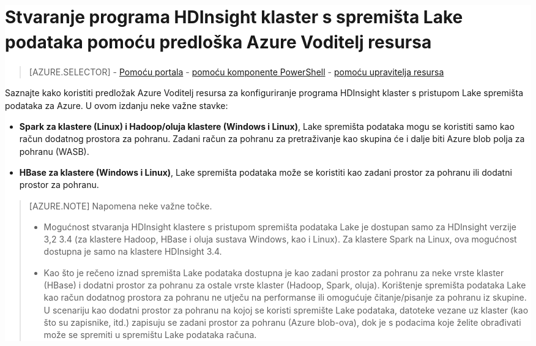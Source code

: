 <properties
   pageTitle="Stvaranje HDInsight klastere s trgovinom Lake podataka za Azure pomoću predložaka resursima | Microsoft Azure"
   description="Korištenje predložaka Azure Voditelj resursa za stvaranje i korištenje klastere HDInsight s trgovinom Lake podataka za Azure"
   services="data-lake-store,hdinsight"
   documentationCenter=""
   authors="nitinme"
   manager="jhubbard"
   editor="cgronlun"/>

<tags
   ms.service="data-lake-store"
   ms.devlang="na"
   ms.topic="article"
   ms.tgt_pltfrm="na"
   ms.workload="big-data"
   ms.date="10/21/2016"
   ms.author="nitinme"/>

# <a name="create-an-hdinsight-cluster-with-data-lake-store-using-azure-resource-manager-template"></a>Stvaranje programa HDInsight klaster s spremišta Lake podataka pomoću predloška Azure Voditelj resursa

> [AZURE.SELECTOR] - [Pomoću portala](data-lake-store-hdinsight-hadoop-use-portal.md) - [pomoću komponente PowerShell](data-lake-store-hdinsight-hadoop-use-powershell.md) - [pomoću upravitelja resursa](data-lake-store-hdinsight-hadoop-use-resource-manager-template.md)

Saznajte kako koristiti predložak Azure Voditelj resursa za konfiguriranje programa HDInsight klaster s pristupom Lake spremišta podataka za Azure. U ovom izdanju neke važne stavke:

-   **Spark za klastere (Linux) i Hadoop/oluja klastere (Windows i Linux)**, Lake spremišta podataka mogu se koristiti samo kao račun dodatnog prostora za pohranu. Zadani račun za pohranu za pretraživanje kao skupina će i dalje biti Azure blob polja za pohranu (WASB).

-   **HBase za klastere (Windows i Linux)**, Lake spremišta podataka može se koristiti kao zadani prostor za pohranu ili dodatni prostor za pohranu.

> [AZURE.NOTE] Napomena neke važne točke.
>
> - Mogućnost stvaranja HDInsight klastere s pristupom spremišta podataka Lake je dostupan samo za HDInsight verzije 3,2 3.4 (za klastere Hadoop, HBase i oluja sustava Windows, kao i Linux). Za klastere Spark na Linux, ova mogućnost dostupna je samo na klastere HDInsight 3.4.
>
> - Kao što je rečeno iznad spremišta Lake podataka dostupna je kao zadani prostor za pohranu za neke vrste klaster (HBase) i dodatni prostor za pohranu za ostale vrste klaster (Hadoop, Spark, oluja). Korištenje spremišta podataka Lake kao račun dodatnog prostora za pohranu ne utječu na performanse ili omogućuje čitanje/pisanje za pohranu iz skupine. U scenariju kao dodatni prostor za pohranu na kojoj se koristi spremište Lake podataka, datoteke vezane uz klaster (kao što su zapisnike, itd.) zapisuju se zadani prostor za pohranu (Azure blob-ova), dok je s podacima koje želite obrađivati može se spremiti u spremištu Lake podataka računa.
>

